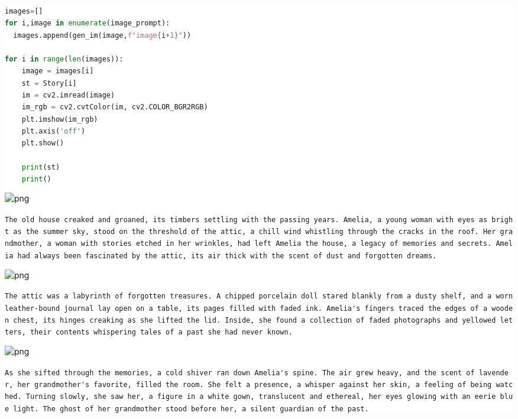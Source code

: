 
```python
images=[]
for i,image in enumerate(image_prompt):
  images.append(gen_im(image,f"image{i+1}"))

for i in range(len(images)):
    image = images[i]
    st = Story[i]
    im = cv2.imread(image)
    im_rgb = cv2.cvtColor(im, cv2.COLOR_BGR2RGB)
    plt.imshow(im_rgb)
    plt.axis('off')
    plt.show()

    print(st)
    print()
```


    
![png](output_17_0.png)
    


    The old house creaked and groaned, its timbers settling with the passing years. Amelia, a young woman with eyes as bright as the summer sky, stood on the threshold of the attic, a chill wind whistling through the cracks in the roof. Her grandmother, a woman with stories etched in her wrinkles, had left Amelia the house, a legacy of memories and secrets. Amelia had always been fascinated by the attic, its air thick with the scent of dust and forgotten dreams.
    
    


    
![png](output_17_2.png)
    


    The attic was a labyrinth of forgotten treasures. A chipped porcelain doll stared blankly from a dusty shelf, and a worn leather-bound journal lay open on a table, its pages filled with faded ink. Amelia's fingers traced the edges of a wooden chest, its hinges creaking as she lifted the lid. Inside, she found a collection of faded photographs and yellowed letters, their contents whispering tales of a past she had never known.
    
    


    
![png](output_17_4.png)
    


    As she sifted through the memories, a cold shiver ran down Amelia's spine. The air grew heavy, and the scent of lavender, her grandmother's favorite, filled the room. She felt a presence, a whisper against her skin, a feeling of being watched. Turning slowly, she saw her, a figure in a white gown, translucent and ethereal, her eyes glowing with an eerie blue light. The ghost of her grandmother stood before her, a silent guardian of the past.
    
    
